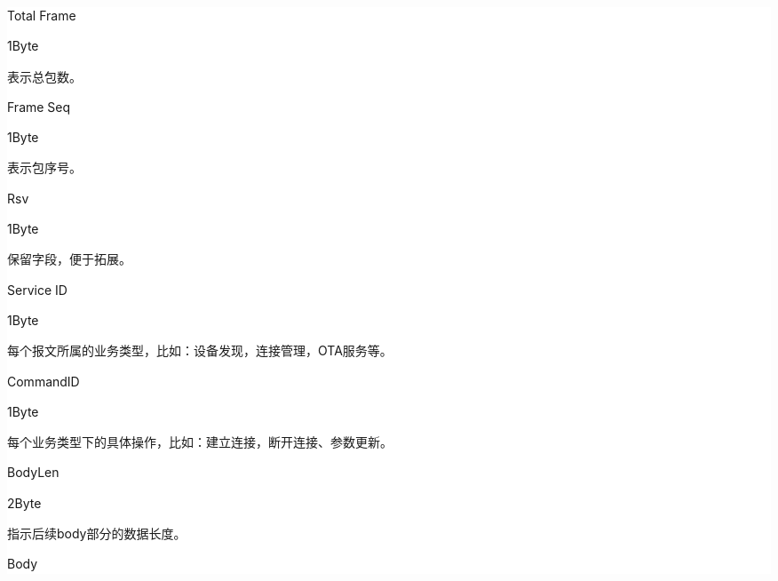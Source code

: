 </tr>
<tr id="row4509mcpsimp"><td class="cellrowborder" valign="top" width="16%" headers="mcps1.1.4.1.1 "><p id="p4511mcpsimp"><a name="p4511mcpsimp"></a><a name="p4511mcpsimp"></a>Total Frame</p>
</td>
<td class="cellrowborder" valign="top" width="16%" headers="mcps1.1.4.1.2 "><p id="p4513mcpsimp"><a name="p4513mcpsimp"></a><a name="p4513mcpsimp"></a>1Byte</p>
</td>
<td class="cellrowborder" valign="top" width="68%" headers="mcps1.1.4.1.3 "><p id="p4515mcpsimp"><a name="p4515mcpsimp"></a><a name="p4515mcpsimp"></a>表示总包数。</p>
</td>
</tr>
<tr id="row4516mcpsimp"><td class="cellrowborder" valign="top" width="16%" headers="mcps1.1.4.1.1 "><p id="p4518mcpsimp"><a name="p4518mcpsimp"></a><a name="p4518mcpsimp"></a>Frame Seq</p>
</td>
<td class="cellrowborder" valign="top" width="16%" headers="mcps1.1.4.1.2 "><p id="p4520mcpsimp"><a name="p4520mcpsimp"></a><a name="p4520mcpsimp"></a>1Byte</p>
</td>
<td class="cellrowborder" valign="top" width="68%" headers="mcps1.1.4.1.3 "><p id="p4522mcpsimp"><a name="p4522mcpsimp"></a><a name="p4522mcpsimp"></a>表示包序号。</p>
</td>
</tr>
<tr id="row4523mcpsimp"><td class="cellrowborder" valign="top" width="16%" headers="mcps1.1.4.1.1 "><p id="p4525mcpsimp"><a name="p4525mcpsimp"></a><a name="p4525mcpsimp"></a>Rsv</p>
</td>
<td class="cellrowborder" valign="top" width="16%" headers="mcps1.1.4.1.2 "><p id="p4527mcpsimp"><a name="p4527mcpsimp"></a><a name="p4527mcpsimp"></a>1Byte</p>
</td>
<td class="cellrowborder" valign="top" width="68%" headers="mcps1.1.4.1.3 "><p id="p4529mcpsimp"><a name="p4529mcpsimp"></a><a name="p4529mcpsimp"></a>保留字段，便于拓展。</p>
</td>
</tr>
<tr id="row4530mcpsimp"><td class="cellrowborder" valign="top" width="16%" headers="mcps1.1.4.1.1 "><p id="p4532mcpsimp"><a name="p4532mcpsimp"></a><a name="p4532mcpsimp"></a>Service ID</p>
</td>
<td class="cellrowborder" valign="top" width="16%" headers="mcps1.1.4.1.2 "><p id="p4534mcpsimp"><a name="p4534mcpsimp"></a><a name="p4534mcpsimp"></a>1Byte</p>
</td>
<td class="cellrowborder" valign="top" width="68%" headers="mcps1.1.4.1.3 "><p id="p4536mcpsimp"><a name="p4536mcpsimp"></a><a name="p4536mcpsimp"></a>每个报文所属的业务类型，比如：设备发现，连接管理，OTA服务等。</p>
</td>
</tr>
<tr id="row4537mcpsimp"><td class="cellrowborder" valign="top" width="16%" headers="mcps1.1.4.1.1 "><p id="p4539mcpsimp"><a name="p4539mcpsimp"></a><a name="p4539mcpsimp"></a>CommandID</p>
</td>
<td class="cellrowborder" valign="top" width="16%" headers="mcps1.1.4.1.2 "><p id="p4541mcpsimp"><a name="p4541mcpsimp"></a><a name="p4541mcpsimp"></a>1Byte</p>
</td>
<td class="cellrowborder" valign="top" width="68%" headers="mcps1.1.4.1.3 "><p id="p4543mcpsimp"><a name="p4543mcpsimp"></a><a name="p4543mcpsimp"></a>每个业务类型下的具体操作，比如：建立连接，断开连接、参数更新。</p>
</td>
</tr>
<tr id="row4544mcpsimp"><td class="cellrowborder" valign="top" width="16%" headers="mcps1.1.4.1.1 "><p id="p4546mcpsimp"><a name="p4546mcpsimp"></a><a name="p4546mcpsimp"></a>BodyLen</p>
</td>
<td class="cellrowborder" valign="top" width="16%" headers="mcps1.1.4.1.2 "><p id="p4548mcpsimp"><a name="p4548mcpsimp"></a><a name="p4548mcpsimp"></a>2Byte</p>
</td>
<td class="cellrowborder" valign="top" width="68%" headers="mcps1.1.4.1.3 "><p id="p4550mcpsimp"><a name="p4550mcpsimp"></a><a name="p4550mcpsimp"></a>指示后续body部分的数据长度。</p>
</td>
</tr>
<tr id="row4551mcpsimp"><td class="cellrowborder" valign="top" width="16%" headers="mcps1.1.4.1.1 "><p id="p4553mcpsimp"><a name="p4553mcpsimp"></a><a name="p4553mcpsimp"></a>Body</p>
</td>
